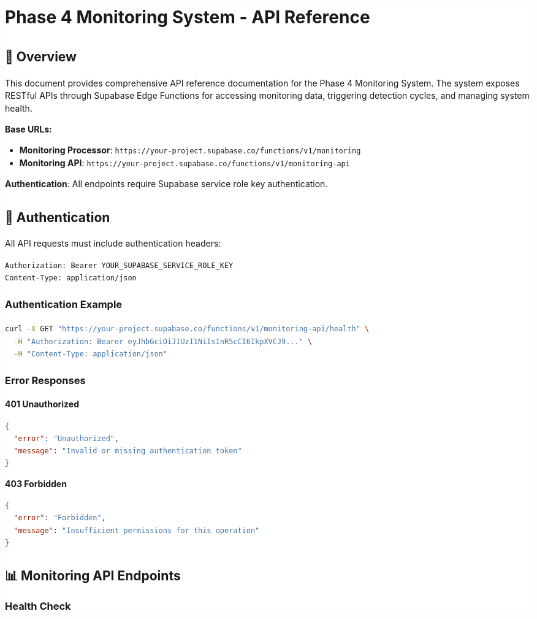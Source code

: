 # Phase 4 Monitoring System - API Reference

## 🎯 Overview

This document provides comprehensive API reference documentation for the Phase 4 Monitoring System. The system exposes RESTful APIs through Supabase Edge Functions for accessing monitoring data, triggering detection cycles, and managing system health.

**Base URLs:**
- **Monitoring Processor**: `https://your-project.supabase.co/functions/v1/monitoring`
- **Monitoring API**: `https://your-project.supabase.co/functions/v1/monitoring-api`

**Authentication**: All endpoints require Supabase service role key authentication.

## 🔐 Authentication

All API requests must include authentication headers:

```bash
Authorization: Bearer YOUR_SUPABASE_SERVICE_ROLE_KEY
Content-Type: application/json
```

### Authentication Example

```bash
curl -X GET "https://your-project.supabase.co/functions/v1/monitoring-api/health" \
  -H "Authorization: Bearer eyJhbGciOiJIUzI1NiIsInR5cCI6IkpXVCJ9..." \
  -H "Content-Type: application/json"
```

### Error Responses

**401 Unauthorized**
```json
{
  "error": "Unauthorized",
  "message": "Invalid or missing authentication token"
}
```

**403 Forbidden**
```json
{
  "error": "Forbidden", 
  "message": "Insufficient permissions for this operation"
}
```

## 📊 Monitoring API Endpoints

### Health Check
